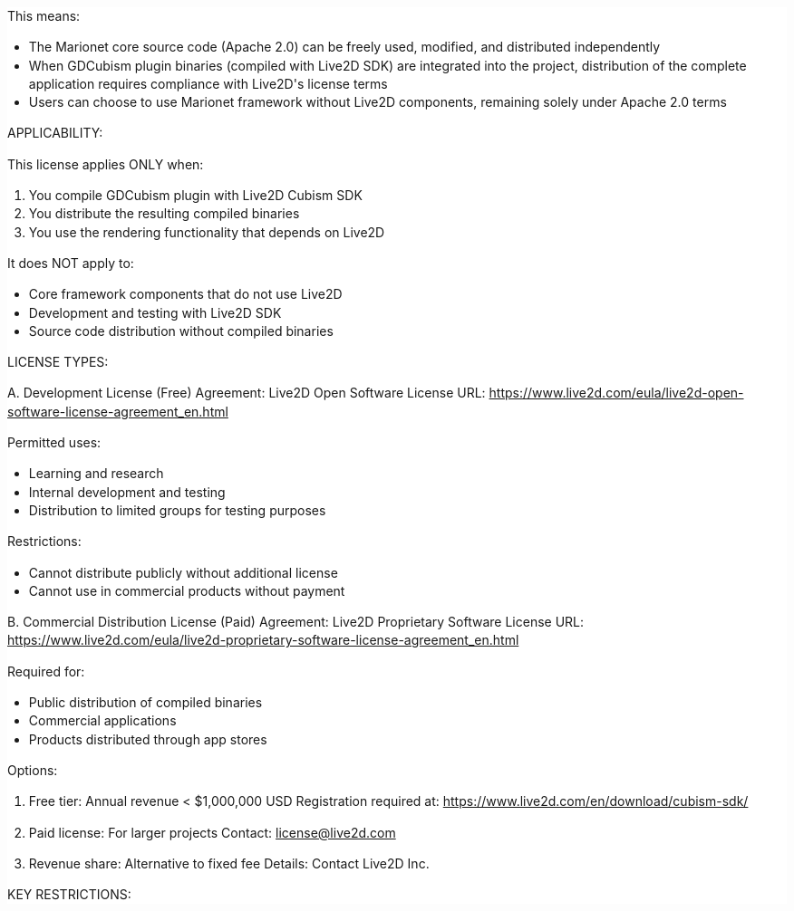 This means:
- The Marionet core source code (Apache 2.0) can be freely used, modified, 
  and distributed independently
- When GDCubism plugin binaries (compiled with Live2D SDK) are integrated 
  into the project, distribution of the complete application requires 
  compliance with Live2D's license terms
- Users can choose to use Marionet framework without Live2D components, 
  remaining solely under Apache 2.0 terms

APPLICABILITY:

This license applies ONLY when:
1. You compile GDCubism plugin with Live2D Cubism SDK
2. You distribute the resulting compiled binaries
3. You use the rendering functionality that depends on Live2D

It does NOT apply to:
- Core framework components that do not use Live2D
- Development and testing with Live2D SDK
- Source code distribution without compiled binaries

LICENSE TYPES:

A. Development License (Free)
   Agreement: Live2D Open Software License
   URL: https://www.live2d.com/eula/live2d-open-software-license-agreement_en.html
   
   Permitted uses:
   - Learning and research
   - Internal development and testing
   - Distribution to limited groups for testing purposes
   
   Restrictions:
   - Cannot distribute publicly without additional license
   - Cannot use in commercial products without payment

B. Commercial Distribution License (Paid)
   Agreement: Live2D Proprietary Software License
   URL: https://www.live2d.com/eula/live2d-proprietary-software-license-agreement_en.html
   
   Required for:
   - Public distribution of compiled binaries
   - Commercial applications
   - Products distributed through app stores
   
   Options:
   1. Free tier: Annual revenue < $1,000,000 USD
      Registration required at: https://www.live2d.com/en/download/cubism-sdk/
   
   2. Paid license: For larger projects
      Contact: license@live2d.com
   
   3. Revenue share: Alternative to fixed fee
      Details: Contact Live2D Inc.

KEY RESTRICTIONS:
